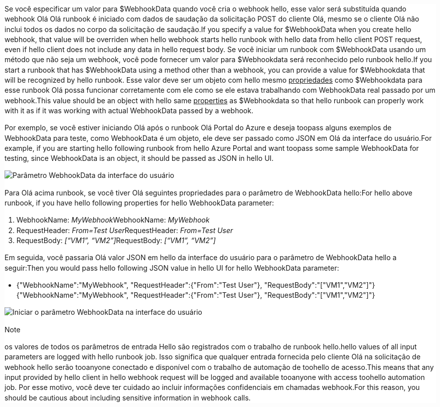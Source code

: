 <span data-ttu-id="0a09f-153">Se você especificar um valor para $WebhookData quando você cria o webhook hello, esse valor será substituída quando webhook Olá Olá runbook é iniciado com dados de saudação da solicitação POST do cliente Olá, mesmo se o cliente Olá não inclui todos os dados no corpo da solicitação de saudação.</span><span class="sxs-lookup"><span data-stu-id="0a09f-153">If you specify a value for $WebhookData when you create hello webhook, that value will be overriden when hello webhook starts hello runbook with hello data from hello client POST request, even if hello client does not include any data in hello request body.</span></span>  <span data-ttu-id="0a09f-154">Se você iniciar um runbook com $WebhookData usando um método que não seja um webhook, você pode fornecer um valor para $Webhookdata será reconhecido pelo runbook hello.</span><span class="sxs-lookup"><span data-stu-id="0a09f-154">If you start a runbook that has $WebhookData using a method other than a webhook, you can provide a value for $Webhookdata that will be recognized by hello runbook.</span></span>  <span data-ttu-id="0a09f-155">Esse valor deve ser um objeto com hello mesmo [propriedades](#details-of-a-webhook) como $Webhookdata para esse runbook Olá possa funcionar corretamente com ele como se ele estava trabalhando com WebhookData real passado por um webhook.</span><span class="sxs-lookup"><span data-stu-id="0a09f-155">This value should be an object with hello same [properties](#details-of-a-webhook) as $Webhookdata so that hello runbook can properly work with it as if it was working with actual WebhookData passed by a webhook.</span></span>

<span data-ttu-id="0a09f-156">Por exemplo, se você estiver iniciando Olá após o runbook Olá Portal do Azure e deseja toopass alguns exemplos de WebhookData para teste, como WebhookData é um objeto, ele deve ser passado como JSON em Olá da interface do usuário.</span><span class="sxs-lookup"><span data-stu-id="0a09f-156">For example, if you are starting hello following runbook from hello Azure Portal and want toopass some sample WebhookData for testing, since WebhookData is an object, it should be passed as JSON in hello UI.</span></span>

![Parâmetro WebhookData da interface do usuário](media/automation-webhooks/WebhookData-parameter-from-UI.png)

<span data-ttu-id="0a09f-158">Para Olá acima runbook, se você tiver Olá seguintes propriedades para o parâmetro de WebhookData hello:</span><span class="sxs-lookup"><span data-stu-id="0a09f-158">For hello above runbook, if you have hello following properties for hello WebhookData parameter:</span></span>

1. <span data-ttu-id="0a09f-159">WebhookName: *MyWebhook*</span><span class="sxs-lookup"><span data-stu-id="0a09f-159">WebhookName: *MyWebhook*</span></span>
2. <span data-ttu-id="0a09f-160">RequestHeader: *From=Test User*</span><span class="sxs-lookup"><span data-stu-id="0a09f-160">RequestHeader: *From=Test User*</span></span>
3. <span data-ttu-id="0a09f-161">RequestBody: *[“VM1”, “VM2”]*</span><span class="sxs-lookup"><span data-stu-id="0a09f-161">RequestBody: *[“VM1”, “VM2”]*</span></span>

<span data-ttu-id="0a09f-162">Em seguida, você passaria Olá valor JSON em hello da interface do usuário para o parâmetro de WebhookData hello a seguir:</span><span class="sxs-lookup"><span data-stu-id="0a09f-162">Then you would pass hello following JSON value in hello UI for hello WebhookData parameter:</span></span>  

* <span data-ttu-id="0a09f-163">{"WebhookName":"MyWebhook", "RequestHeader":{"From":"Test User"}, "RequestBody":"[\"VM1\",\"VM2\"]"}</span><span class="sxs-lookup"><span data-stu-id="0a09f-163">{"WebhookName":"MyWebhook", "RequestHeader":{"From":"Test User"}, "RequestBody":"[\"VM1\",\"VM2\"]"}</span></span>

![Iniciar o parâmetro WebhookData na interface do usuário](media/automation-webhooks/Start-WebhookData-parameter-from-UI.png)

> [!NOTE]
> <span data-ttu-id="0a09f-165">os valores de todos os parâmetros de entrada Hello são registrados com o trabalho de runbook hello.</span><span class="sxs-lookup"><span data-stu-id="0a09f-165">hello values of all input parameters are logged with hello runbook job.</span></span>  <span data-ttu-id="0a09f-166">Isso significa que qualquer entrada fornecida pelo cliente Olá na solicitação de webhook hello serão tooanyone conectado e disponível com o trabalho de automação de toohello de acesso.</span><span class="sxs-lookup"><span data-stu-id="0a09f-166">This means that any input provided by hello client in hello webhook request will be logged and available tooanyone with access toohello automation job.</span></span>  <span data-ttu-id="0a09f-167">Por esse motivo, você deve ter cuidado ao incluir informações confidenciais em chamadas webhook.</span><span class="sxs-lookup"><span data-stu-id="0a09f-167">For this reason, you should be cautious about including sensitive information in webhook calls.</span></span>
>
